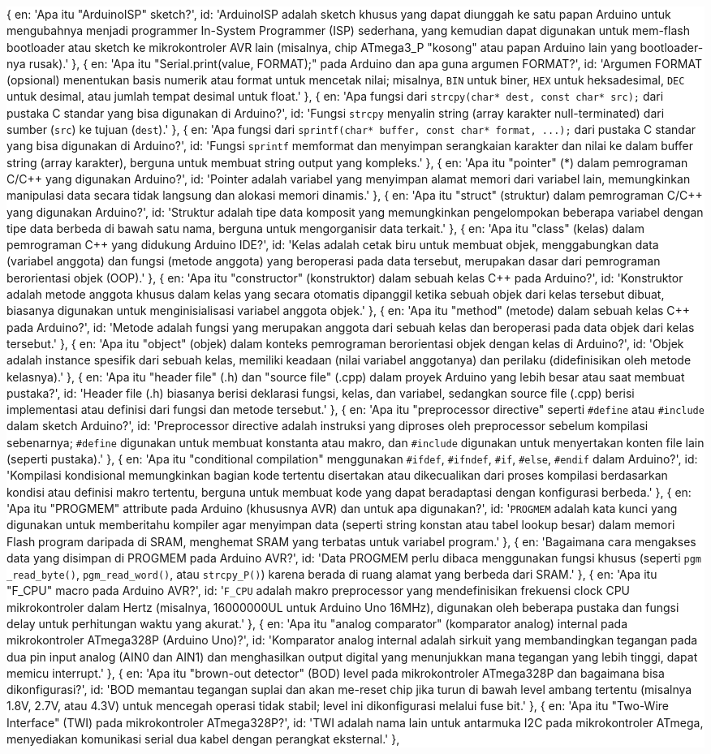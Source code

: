{ en: 'Apa itu "ArduinoISP" sketch?', id: 'ArduinoISP adalah sketch khusus yang dapat diunggah ke satu papan Arduino untuk mengubahnya menjadi programmer In-System Programmer (ISP) sederhana, yang kemudian dapat digunakan untuk mem-flash bootloader atau sketch ke mikrokontroler AVR lain (misalnya, chip ATmega3_P "kosong" atau papan Arduino lain yang bootloader-nya rusak).' },
{ en: 'Apa itu "Serial.print(value, FORMAT);" pada Arduino dan apa guna argumen FORMAT?', id: 'Argumen FORMAT (opsional) menentukan basis numerik atau format untuk mencetak nilai; misalnya, `BIN` untuk biner, `HEX` untuk heksadesimal, `DEC` untuk desimal, atau jumlah tempat desimal untuk float.' },
{ en: 'Apa fungsi dari `strcpy(char* dest, const char* src);` dari pustaka C standar yang bisa digunakan di Arduino?', id: 'Fungsi `strcpy` menyalin string (array karakter null-terminated) dari sumber (`src`) ke tujuan (`dest`).' },
{ en: 'Apa fungsi dari `sprintf(char* buffer, const char* format, ...);` dari pustaka C standar yang bisa digunakan di Arduino?', id: 'Fungsi `sprintf` memformat dan menyimpan serangkaian karakter dan nilai ke dalam buffer string (array karakter), berguna untuk membuat string output yang kompleks.' },
{ en: 'Apa itu "pointer" (*) dalam pemrograman C/C++ yang digunakan Arduino?', id: 'Pointer adalah variabel yang menyimpan alamat memori dari variabel lain, memungkinkan manipulasi data secara tidak langsung dan alokasi memori dinamis.' },
{ en: 'Apa itu "struct" (struktur) dalam pemrograman C/C++ yang digunakan Arduino?', id: 'Struktur adalah tipe data komposit yang memungkinkan pengelompokan beberapa variabel dengan tipe data berbeda di bawah satu nama, berguna untuk mengorganisir data terkait.' },
{ en: 'Apa itu "class" (kelas) dalam pemrograman C++ yang didukung Arduino IDE?', id: 'Kelas adalah cetak biru untuk membuat objek, menggabungkan data (variabel anggota) dan fungsi (metode anggota) yang beroperasi pada data tersebut, merupakan dasar dari pemrograman berorientasi objek (OOP).' },
{ en: 'Apa itu "constructor" (konstruktor) dalam sebuah kelas C++ pada Arduino?', id: 'Konstruktor adalah metode anggota khusus dalam kelas yang secara otomatis dipanggil ketika sebuah objek dari kelas tersebut dibuat, biasanya digunakan untuk menginisialisasi variabel anggota objek.' },
{ en: 'Apa itu "method" (metode) dalam sebuah kelas C++ pada Arduino?', id: 'Metode adalah fungsi yang merupakan anggota dari sebuah kelas dan beroperasi pada data objek dari kelas tersebut.' },
{ en: 'Apa itu "object" (objek) dalam konteks pemrograman berorientasi objek dengan kelas di Arduino?', id: 'Objek adalah instance spesifik dari sebuah kelas, memiliki keadaan (nilai variabel anggotanya) dan perilaku (didefinisikan oleh metode kelasnya).' },
{ en: 'Apa itu "header file" (.h) dan "source file" (.cpp) dalam proyek Arduino yang lebih besar atau saat membuat pustaka?', id: 'Header file (.h) biasanya berisi deklarasi fungsi, kelas, dan variabel, sedangkan source file (.cpp) berisi implementasi atau definisi dari fungsi dan metode tersebut.' },
{ en: 'Apa itu "preprocessor directive" seperti `#define` atau `#include` dalam sketch Arduino?', id: 'Preprocessor directive adalah instruksi yang diproses oleh preprocessor sebelum kompilasi sebenarnya; `#define` digunakan untuk membuat konstanta atau makro, dan `#include` digunakan untuk menyertakan konten file lain (seperti pustaka).' },
{ en: 'Apa itu "conditional compilation" menggunakan `#ifdef`, `#ifndef`, `#if`, `#else`, `#endif` dalam Arduino?', id: 'Kompilasi kondisional memungkinkan bagian kode tertentu disertakan atau dikecualikan dari proses kompilasi berdasarkan kondisi atau definisi makro tertentu, berguna untuk membuat kode yang dapat beradaptasi dengan konfigurasi berbeda.' },
{ en: 'Apa itu "PROGMEM" attribute pada Arduino (khususnya AVR) dan untuk apa digunakan?', id: '`PROGMEM` adalah kata kunci yang digunakan untuk memberitahu kompiler agar menyimpan data (seperti string konstan atau tabel lookup besar) dalam memori Flash program daripada di SRAM, menghemat SRAM yang terbatas untuk variabel program.' },
{ en: 'Bagaimana cara mengakses data yang disimpan di PROGMEM pada Arduino AVR?', id: 'Data PROGMEM perlu dibaca menggunakan fungsi khusus (seperti `pgm_read_byte()`, `pgm_read_word()`, atau `strcpy_P()`) karena berada di ruang alamat yang berbeda dari SRAM.' },
{ en: 'Apa itu "F_CPU" macro pada Arduino AVR?', id: '`F_CPU` adalah makro preprocessor yang mendefinisikan frekuensi clock CPU mikrokontroler dalam Hertz (misalnya, 16000000UL untuk Arduino Uno 16MHz), digunakan oleh beberapa pustaka dan fungsi delay untuk perhitungan waktu yang akurat.' },
{ en: 'Apa itu "analog comparator" (komparator analog) internal pada mikrokontroler ATmega328P (Arduino Uno)?', id: 'Komparator analog internal adalah sirkuit yang membandingkan tegangan pada dua pin input analog (AIN0 dan AIN1) dan menghasilkan output digital yang menunjukkan mana tegangan yang lebih tinggi, dapat memicu interrupt.' },
{ en: 'Apa itu "brown-out detector" (BOD) level pada mikrokontroler ATmega328P dan bagaimana bisa dikonfigurasi?', id: 'BOD memantau tegangan suplai dan akan me-reset chip jika turun di bawah level ambang tertentu (misalnya 1.8V, 2.7V, atau 4.3V) untuk mencegah operasi tidak stabil; level ini dikonfigurasi melalui fuse bit.' },
{ en: 'Apa itu "Two-Wire Interface" (TWI) pada mikrokontroler ATmega328P?', id: 'TWI adalah nama lain untuk antarmuka I2C pada mikrokontroler ATmega, menyediakan komunikasi serial dua kabel dengan perangkat eksternal.' },